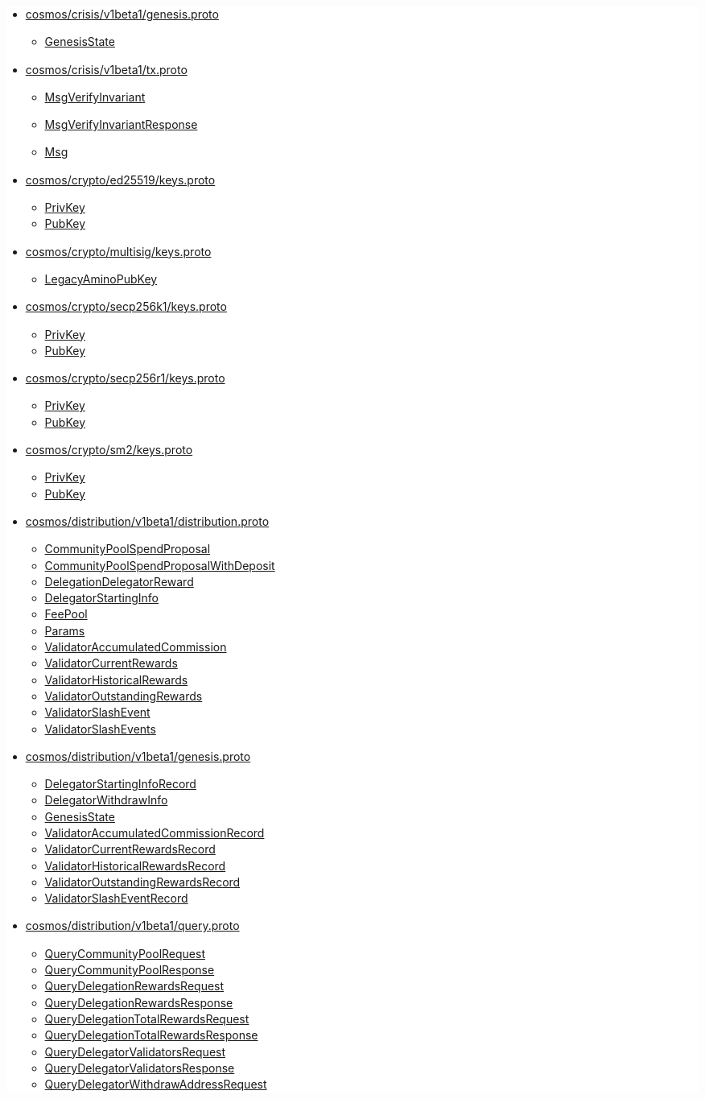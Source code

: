 - [cosmos/crisis/v1beta1/genesis.proto](#cosmos_crisis_v1beta1_genesis-proto)
    - [GenesisState](#cosmos-crisis-v1beta1-GenesisState)
  
- [cosmos/crisis/v1beta1/tx.proto](#cosmos_crisis_v1beta1_tx-proto)
    - [MsgVerifyInvariant](#cosmos-crisis-v1beta1-MsgVerifyInvariant)
    - [MsgVerifyInvariantResponse](#cosmos-crisis-v1beta1-MsgVerifyInvariantResponse)
  
    - [Msg](#cosmos-crisis-v1beta1-Msg)
  
- [cosmos/crypto/ed25519/keys.proto](#cosmos_crypto_ed25519_keys-proto)
    - [PrivKey](#cosmos-crypto-ed25519-PrivKey)
    - [PubKey](#cosmos-crypto-ed25519-PubKey)
  
- [cosmos/crypto/multisig/keys.proto](#cosmos_crypto_multisig_keys-proto)
    - [LegacyAminoPubKey](#cosmos-crypto-multisig-LegacyAminoPubKey)
  
- [cosmos/crypto/secp256k1/keys.proto](#cosmos_crypto_secp256k1_keys-proto)
    - [PrivKey](#cosmos-crypto-secp256k1-PrivKey)
    - [PubKey](#cosmos-crypto-secp256k1-PubKey)
  
- [cosmos/crypto/secp256r1/keys.proto](#cosmos_crypto_secp256r1_keys-proto)
    - [PrivKey](#cosmos-crypto-secp256r1-PrivKey)
    - [PubKey](#cosmos-crypto-secp256r1-PubKey)
  
- [cosmos/crypto/sm2/keys.proto](#cosmos_crypto_sm2_keys-proto)
    - [PrivKey](#cosmos-crypto-sm2-PrivKey)
    - [PubKey](#cosmos-crypto-sm2-PubKey)
  
- [cosmos/distribution/v1beta1/distribution.proto](#cosmos_distribution_v1beta1_distribution-proto)
    - [CommunityPoolSpendProposal](#cosmos-distribution-v1beta1-CommunityPoolSpendProposal)
    - [CommunityPoolSpendProposalWithDeposit](#cosmos-distribution-v1beta1-CommunityPoolSpendProposalWithDeposit)
    - [DelegationDelegatorReward](#cosmos-distribution-v1beta1-DelegationDelegatorReward)
    - [DelegatorStartingInfo](#cosmos-distribution-v1beta1-DelegatorStartingInfo)
    - [FeePool](#cosmos-distribution-v1beta1-FeePool)
    - [Params](#cosmos-distribution-v1beta1-Params)
    - [ValidatorAccumulatedCommission](#cosmos-distribution-v1beta1-ValidatorAccumulatedCommission)
    - [ValidatorCurrentRewards](#cosmos-distribution-v1beta1-ValidatorCurrentRewards)
    - [ValidatorHistoricalRewards](#cosmos-distribution-v1beta1-ValidatorHistoricalRewards)
    - [ValidatorOutstandingRewards](#cosmos-distribution-v1beta1-ValidatorOutstandingRewards)
    - [ValidatorSlashEvent](#cosmos-distribution-v1beta1-ValidatorSlashEvent)
    - [ValidatorSlashEvents](#cosmos-distribution-v1beta1-ValidatorSlashEvents)
  
- [cosmos/distribution/v1beta1/genesis.proto](#cosmos_distribution_v1beta1_genesis-proto)
    - [DelegatorStartingInfoRecord](#cosmos-distribution-v1beta1-DelegatorStartingInfoRecord)
    - [DelegatorWithdrawInfo](#cosmos-distribution-v1beta1-DelegatorWithdrawInfo)
    - [GenesisState](#cosmos-distribution-v1beta1-GenesisState)
    - [ValidatorAccumulatedCommissionRecord](#cosmos-distribution-v1beta1-ValidatorAccumulatedCommissionRecord)
    - [ValidatorCurrentRewardsRecord](#cosmos-distribution-v1beta1-ValidatorCurrentRewardsRecord)
    - [ValidatorHistoricalRewardsRecord](#cosmos-distribution-v1beta1-ValidatorHistoricalRewardsRecord)
    - [ValidatorOutstandingRewardsRecord](#cosmos-distribution-v1beta1-ValidatorOutstandingRewardsRecord)
    - [ValidatorSlashEventRecord](#cosmos-distribution-v1beta1-ValidatorSlashEventRecord)
  
- [cosmos/distribution/v1beta1/query.proto](#cosmos_distribution_v1beta1_query-proto)
    - [QueryCommunityPoolRequest](#cosmos-distribution-v1beta1-QueryCommunityPoolRequest)
    - [QueryCommunityPoolResponse](#cosmos-distribution-v1beta1-QueryCommunityPoolResponse)
    - [QueryDelegationRewardsRequest](#cosmos-distribution-v1beta1-QueryDelegationRewardsRequest)
    - [QueryDelegationRewardsResponse](#cosmos-distribution-v1beta1-QueryDelegationRewardsResponse)
    - [QueryDelegationTotalRewardsRequest](#cosmos-distribution-v1beta1-QueryDelegationTotalRewardsRequest)
    - [QueryDelegationTotalRewardsResponse](#cosmos-distribution-v1beta1-QueryDelegationTotalRewardsResponse)
    - [QueryDelegatorValidatorsRequest](#cosmos-distribution-v1beta1-QueryDelegatorValidatorsRequest)
    - [QueryDelegatorValidatorsResponse](#cosmos-distribution-v1beta1-QueryDelegatorValidatorsResponse)
    - [QueryDelegatorWithdrawAddressRequest](#cosmos-distribution-v1beta1-QueryDelegatorWithdrawAddressRequest)